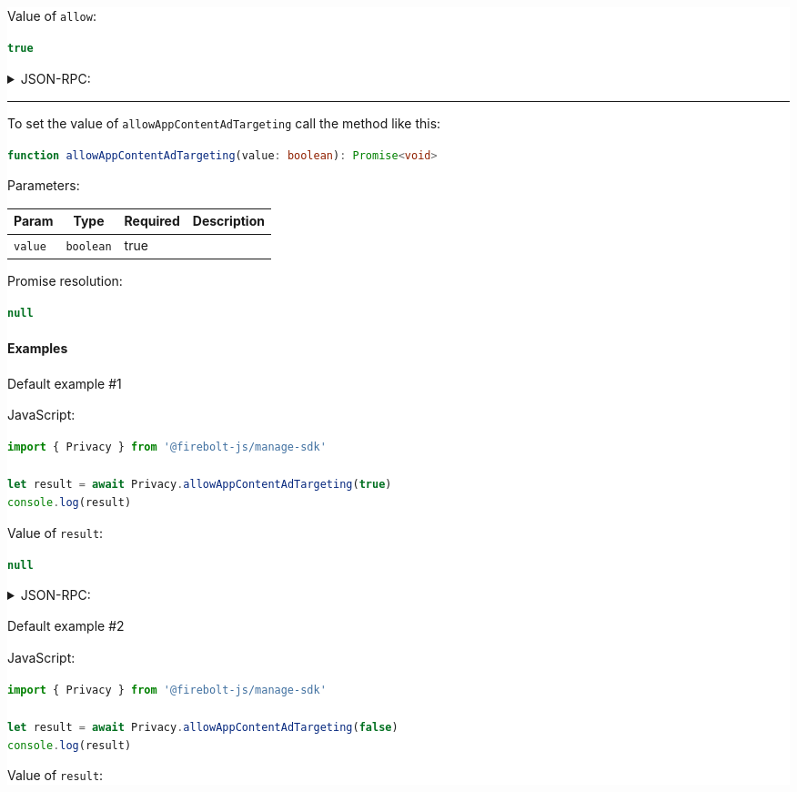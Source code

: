 Value of `allow`:

```javascript
true
```

<details markdown="1" ><summary>JSON-RPC:</summary></details>

---

To set the value of `allowAppContentAdTargeting` call the method like this:

```typescript
function allowAppContentAdTargeting(value: boolean): Promise<void>
```

Parameters:

| Param   | Type      | Required | Description |
| ------- | --------- | -------- | ----------- |
| `value` | `boolean` | true     |             |

Promise resolution:

```typescript
null
```

#### Examples

Default example #1

JavaScript:

```javascript
import { Privacy } from '@firebolt-js/manage-sdk'

let result = await Privacy.allowAppContentAdTargeting(true)
console.log(result)
```

Value of `result`:

```javascript
null
```

<details markdown="1" ><summary>JSON-RPC:</summary></details>

Default example #2

JavaScript:

```javascript
import { Privacy } from '@firebolt-js/manage-sdk'

let result = await Privacy.allowAppContentAdTargeting(false)
console.log(result)
```

Value of `result`:
